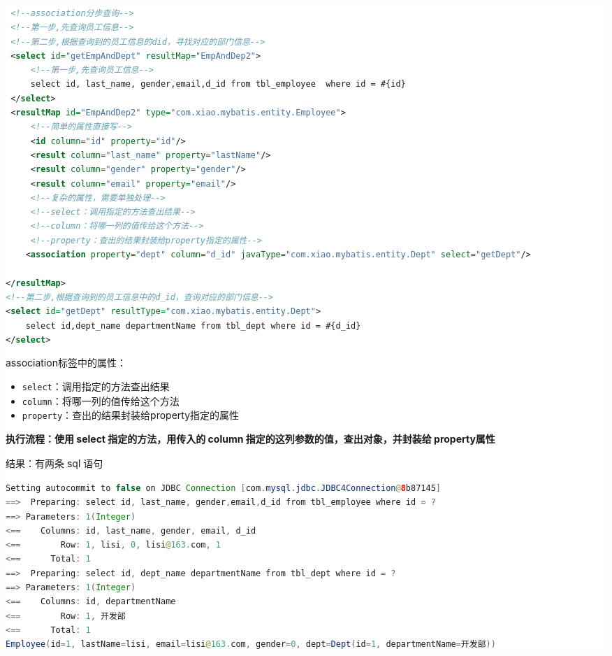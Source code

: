 ```xml
 <!--association分步查询-->
 <!--第一步,先查询员工信息-->
 <!--第二步,根据查询到的员工信息的did，寻找对应的部门信息-->
 <select id="getEmpAndDept" resultMap="EmpAndDep2">
     <!--第一步,先查询员工信息-->
     select id, last_name, gender,email,d_id from tbl_employee  where id = #{id}
 </select>
 <resultMap id="EmpAndDep2" type="com.xiao.mybatis.entity.Employee">
     <!--简单的属性直接写-->
     <id column="id" property="id"/>
     <result column="last_name" property="lastName"/>
     <result column="gender" property="gender"/>
     <result column="email" property="email"/>
     <!--复杂的属性，需要单独处理-->
     <!--select：调用指定的方法查出结果-->
     <!--column：将哪一列的值传给这个方法-->
     <!--property：查出的结果封装给property指定的属性-->
    <association property="dept" column="d_id" javaType="com.xiao.mybatis.entity.Dept" select="getDept"/>

</resultMap>
<!--第二步,根据查询到的员工信息中的d_id，查询对应的部门信息-->
<select id="getDept" resultType="com.xiao.mybatis.entity.Dept">
    select id,dept_name departmentName from tbl_dept where id = #{d_id}
</select>
```

 association标签中的属性：

- `select`：调用指定的方法查出结果
- `column`：将哪一列的值传给这个方法
- `property`：查出的结果封装给property指定的属性

**执行流程：使用 select 指定的方法，用传入的 column 指定的这列参数的值，查出对象，并封装给 property属性**

结果：有两条 sql 语句

```java
Setting autocommit to false on JDBC Connection [com.mysql.jdbc.JDBC4Connection@8b87145]
==>  Preparing: select id, last_name, gender,email,d_id from tbl_employee where id = ? 
==> Parameters: 1(Integer)
<==    Columns: id, last_name, gender, email, d_id
<==        Row: 1, lisi, 0, lisi@163.com, 1
<==      Total: 1
==>  Preparing: select id, dept_name departmentName from tbl_dept where id = ? 
==> Parameters: 1(Integer)
<==    Columns: id, departmentName
<==        Row: 1, 开发部
<==      Total: 1
Employee(id=1, lastName=lisi, email=lisi@163.com, gender=0, dept=Dept(id=1, departmentName=开发部))
```


